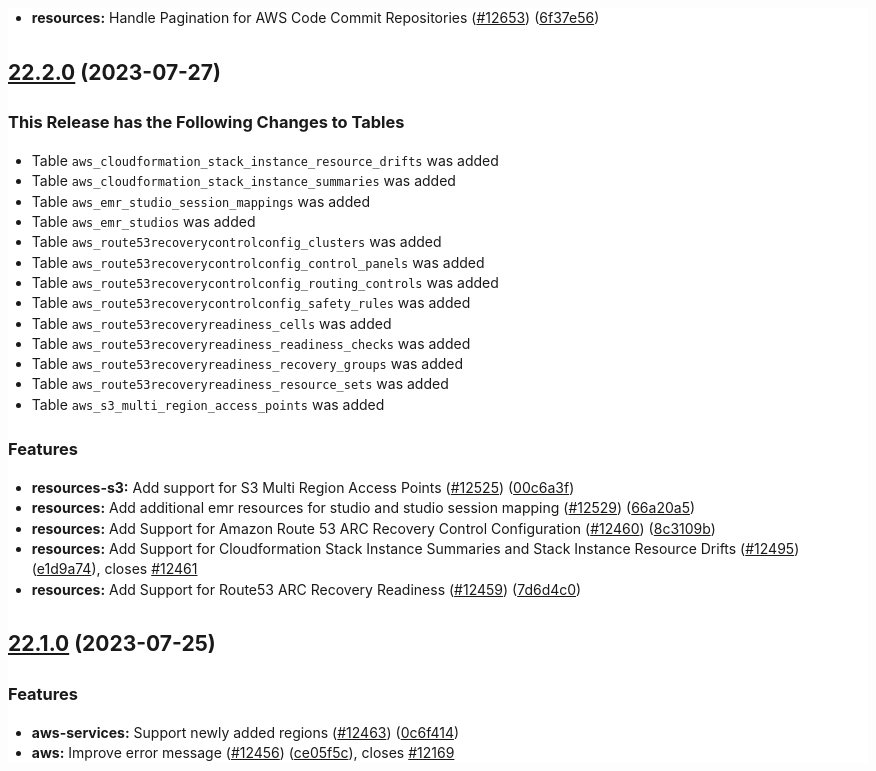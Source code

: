 * **resources:** Handle Pagination for AWS Code Commit Repositories ([#12653](https://github.com/cloudquery/cloudquery/issues/12653)) ([6f37e56](https://github.com/cloudquery/cloudquery/commit/6f37e560535357f1c0a34a5acb2d631c1785e742))

## [22.2.0](https://github.com/cloudquery/cloudquery/compare/plugins-source-aws-v22.1.0...plugins-source-aws-v22.2.0) (2023-07-27)


### This Release has the Following Changes to Tables
- Table `aws_cloudformation_stack_instance_resource_drifts` was added
- Table `aws_cloudformation_stack_instance_summaries` was added
- Table `aws_emr_studio_session_mappings` was added
- Table `aws_emr_studios` was added
- Table `aws_route53recoverycontrolconfig_clusters` was added
- Table `aws_route53recoverycontrolconfig_control_panels` was added
- Table `aws_route53recoverycontrolconfig_routing_controls` was added
- Table `aws_route53recoverycontrolconfig_safety_rules` was added
- Table `aws_route53recoveryreadiness_cells` was added
- Table `aws_route53recoveryreadiness_readiness_checks` was added
- Table `aws_route53recoveryreadiness_recovery_groups` was added
- Table `aws_route53recoveryreadiness_resource_sets` was added
- Table `aws_s3_multi_region_access_points` was added

### Features

* **resources-s3:** Add support for S3 Multi Region Access Points ([#12525](https://github.com/cloudquery/cloudquery/issues/12525)) ([00c6a3f](https://github.com/cloudquery/cloudquery/commit/00c6a3fa781c29d1e47216d79dc098d6ad1777c3))
* **resources:** Add additional emr resources for studio and studio session mapping ([#12529](https://github.com/cloudquery/cloudquery/issues/12529)) ([66a20a5](https://github.com/cloudquery/cloudquery/commit/66a20a5b2f97ebadee017b165fd413dfaa6d4086))
* **resources:** Add Support for Amazon Route 53 ARC Recovery Control Configuration ([#12460](https://github.com/cloudquery/cloudquery/issues/12460)) ([8c3109b](https://github.com/cloudquery/cloudquery/commit/8c3109b9deaad7cfa82fd0ff32f2ab4ad842cc88))
* **resources:** Add Support for Cloudformation Stack Instance Summaries and Stack Instance Resource Drifts ([#12495](https://github.com/cloudquery/cloudquery/issues/12495)) ([e1d9a74](https://github.com/cloudquery/cloudquery/commit/e1d9a746718cad26473e8a6a117ff55f381ecffe)), closes [#12461](https://github.com/cloudquery/cloudquery/issues/12461)
* **resources:** Add Support for Route53 ARC Recovery Readiness ([#12459](https://github.com/cloudquery/cloudquery/issues/12459)) ([7d6d4c0](https://github.com/cloudquery/cloudquery/commit/7d6d4c0d55d94f5ec8e34518154fd4c45b7ccbf0))

## [22.1.0](https://github.com/cloudquery/cloudquery/compare/plugins-source-aws-v22.0.1...plugins-source-aws-v22.1.0) (2023-07-25)


### Features

* **aws-services:** Support newly added regions ([#12463](https://github.com/cloudquery/cloudquery/issues/12463)) ([0c6f414](https://github.com/cloudquery/cloudquery/commit/0c6f4142d7f2d75a6804edc4b755340570dc32c2))
* **aws:** Improve error message ([#12456](https://github.com/cloudquery/cloudquery/issues/12456)) ([ce05f5c](https://github.com/cloudquery/cloudquery/commit/ce05f5cda2c018bb478ac1e9e6c0c120241a6936)), closes [#12169](https://github.com/cloudquery/cloudquery/issues/12169)
